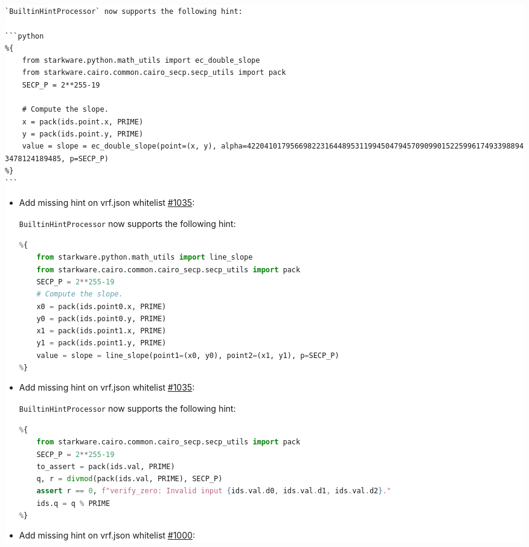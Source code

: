     `BuiltinHintProcessor` now supports the following hint:

    ```python
    %{
        from starkware.python.math_utils import ec_double_slope
        from starkware.cairo.common.cairo_secp.secp_utils import pack
        SECP_P = 2**255-19

        # Compute the slope.
        x = pack(ids.point.x, PRIME)
        y = pack(ids.point.y, PRIME)
        value = slope = ec_double_slope(point=(x, y), alpha=42204101795669822316448953119945047945709099015225996174933988943478124189485, p=SECP_P)
    %}
    ```

* Add missing hint on vrf.json whitelist [#1035](https://github.com/lambdaclass/cairo-vm/pull/1035):

    `BuiltinHintProcessor` now supports the following hint:

    ```python
    %{
        from starkware.python.math_utils import line_slope
        from starkware.cairo.common.cairo_secp.secp_utils import pack
        SECP_P = 2**255-19
        # Compute the slope.
        x0 = pack(ids.point0.x, PRIME)
        y0 = pack(ids.point0.y, PRIME)
        x1 = pack(ids.point1.x, PRIME)
        y1 = pack(ids.point1.y, PRIME)
        value = slope = line_slope(point1=(x0, y0), point2=(x1, y1), p=SECP_P)
    %}
    ```

* Add missing hint on vrf.json whitelist [#1035](https://github.com/lambdaclass/cairo-vm/pull/1035):

    `BuiltinHintProcessor` now supports the following hint:

    ```python
    %{
        from starkware.cairo.common.cairo_secp.secp_utils import pack
        SECP_P = 2**255-19
        to_assert = pack(ids.val, PRIME)
        q, r = divmod(pack(ids.val, PRIME), SECP_P)
        assert r == 0, f"verify_zero: Invalid input {ids.val.d0, ids.val.d1, ids.val.d2}."
        ids.q = q % PRIME
    %}
    ```

* Add missing hint on vrf.json whitelist [#1000](https://github.com/lambdaclass/cairo-vm/pull/1000):
